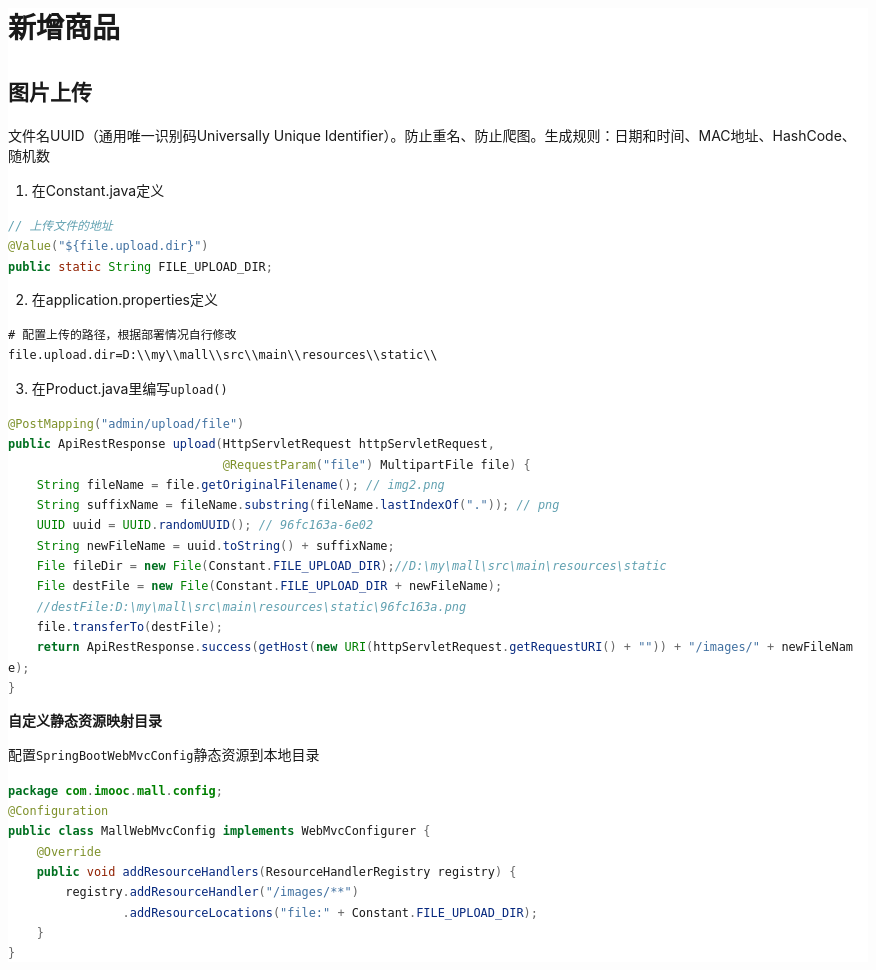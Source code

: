 # 新增商品

## 图片上传

文件名UUID（通用唯一识别码Universally Unique Identifier）。防止重名、防止爬图。生成规则：日期和时间、MAC地址、HashCode、随机数

1. 在Constant.java定义

~~~java
// 上传文件的地址
@Value("${file.upload.dir}")
public static String FILE_UPLOAD_DIR;
~~~

2. 在application.properties定义

~~~properties
# 配置上传的路径，根据部署情况自行修改
file.upload.dir=D:\\my\\mall\\src\\main\\resources\\static\\
~~~

3. 在Product.java里编写`upload()`

~~~java
@PostMapping("admin/upload/file")
public ApiRestResponse upload(HttpServletRequest httpServletRequest, 
                              @RequestParam("file") MultipartFile file) {
    String fileName = file.getOriginalFilename(); // img2.png
    String suffixName = fileName.substring(fileName.lastIndexOf(".")); // png
    UUID uuid = UUID.randomUUID(); // 96fc163a-6e02
    String newFileName = uuid.toString() + suffixName;
    File fileDir = new File(Constant.FILE_UPLOAD_DIR);//D:\my\mall\src\main\resources\static
    File destFile = new File(Constant.FILE_UPLOAD_DIR + newFileName);
    //destFile:D:\my\mall\src\main\resources\static\96fc163a.png
    file.transferTo(destFile);
    return ApiRestResponse.success(getHost(new URI(httpServletRequest.getRequestURI() + "")) + "/images/" + newFileName);
}
~~~

**自定义静态资源映射目录**

配置`SpringBootWebMvcConfig`静态资源到本地目录

~~~java
package com.imooc.mall.config;
@Configuration
public class MallWebMvcConfig implements WebMvcConfigurer {
    @Override
    public void addResourceHandlers(ResourceHandlerRegistry registry) {
        registry.addResourceHandler("/images/**")
                .addResourceLocations("file:" + Constant.FILE_UPLOAD_DIR);
    }
}
~~~
